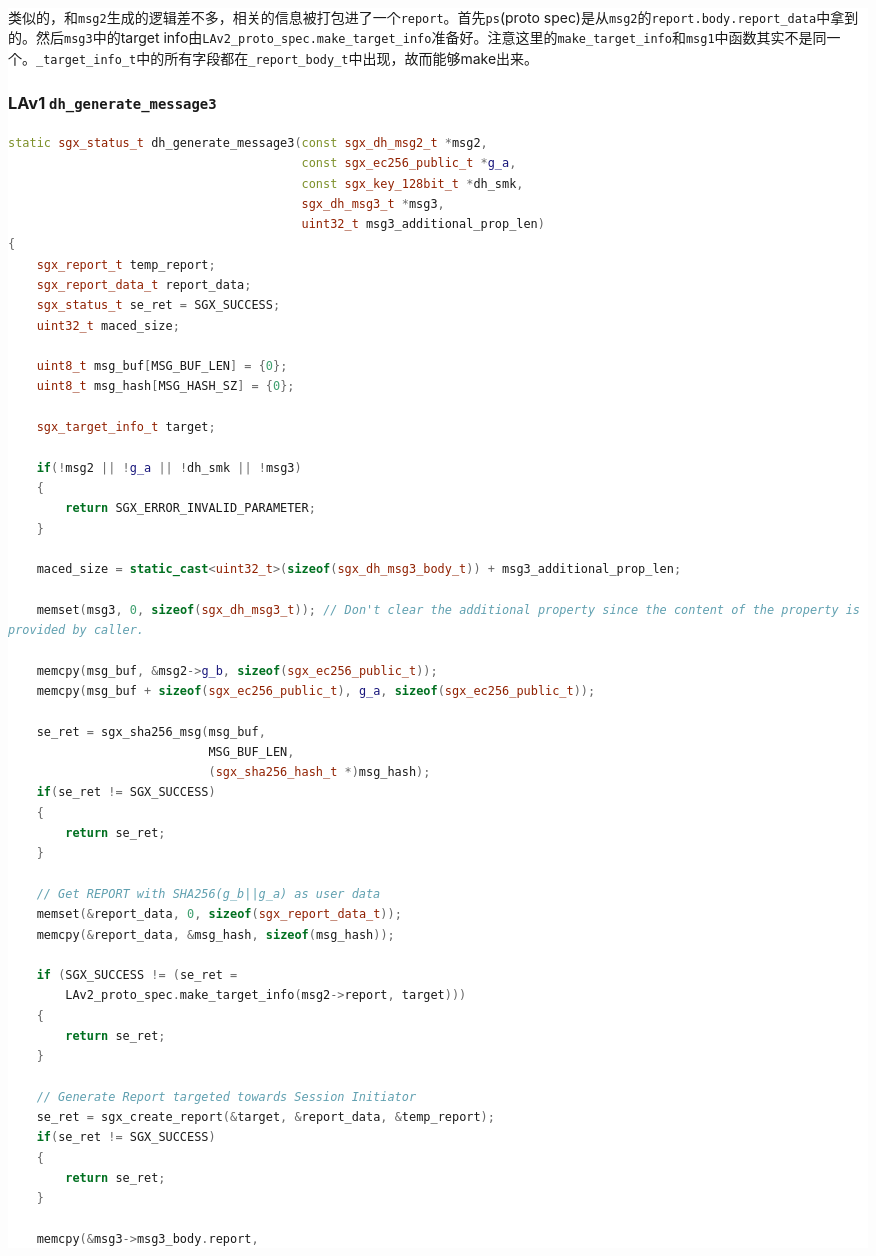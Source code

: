 ```cpp
```

类似的，和`msg2`生成的逻辑差不多，相关的信息被打包进了一个`report`。首先`ps`(proto spec)是从`msg2`的`report.body.report_data`中拿到的。然后`msg3`中的target info由`LAv2_proto_spec.make_target_info`准备好。注意这里的`make_target_info`和`msg1`中函数其实不是同一个。`_target_info_t`中的所有字段都在`_report_body_t`中出现，故而能够make出来。

### LAv1 `dh_generate_message3`

```cpp
static sgx_status_t dh_generate_message3(const sgx_dh_msg2_t *msg2,
                                         const sgx_ec256_public_t *g_a,
                                         const sgx_key_128bit_t *dh_smk,
                                         sgx_dh_msg3_t *msg3,
                                         uint32_t msg3_additional_prop_len)
{
    sgx_report_t temp_report;
    sgx_report_data_t report_data;
    sgx_status_t se_ret = SGX_SUCCESS;
    uint32_t maced_size;

    uint8_t msg_buf[MSG_BUF_LEN] = {0};
    uint8_t msg_hash[MSG_HASH_SZ] = {0};

    sgx_target_info_t target;

    if(!msg2 || !g_a || !dh_smk || !msg3)
    {
        return SGX_ERROR_INVALID_PARAMETER;
    }

    maced_size = static_cast<uint32_t>(sizeof(sgx_dh_msg3_body_t)) + msg3_additional_prop_len;

    memset(msg3, 0, sizeof(sgx_dh_msg3_t)); // Don't clear the additional property since the content of the property is provided by caller.

    memcpy(msg_buf, &msg2->g_b, sizeof(sgx_ec256_public_t));
    memcpy(msg_buf + sizeof(sgx_ec256_public_t), g_a, sizeof(sgx_ec256_public_t));

    se_ret = sgx_sha256_msg(msg_buf,
                            MSG_BUF_LEN,
                            (sgx_sha256_hash_t *)msg_hash);
    if(se_ret != SGX_SUCCESS)
    {
        return se_ret;
    }

    // Get REPORT with SHA256(g_b||g_a) as user data
    memset(&report_data, 0, sizeof(sgx_report_data_t));
    memcpy(&report_data, &msg_hash, sizeof(msg_hash));

    if (SGX_SUCCESS != (se_ret =
        LAv2_proto_spec.make_target_info(msg2->report, target)))
    {
        return se_ret;
    }

    // Generate Report targeted towards Session Initiator
    se_ret = sgx_create_report(&target, &report_data, &temp_report);
    if(se_ret != SGX_SUCCESS)
    {
        return se_ret;
    }

    memcpy(&msg3->msg3_body.report,
```